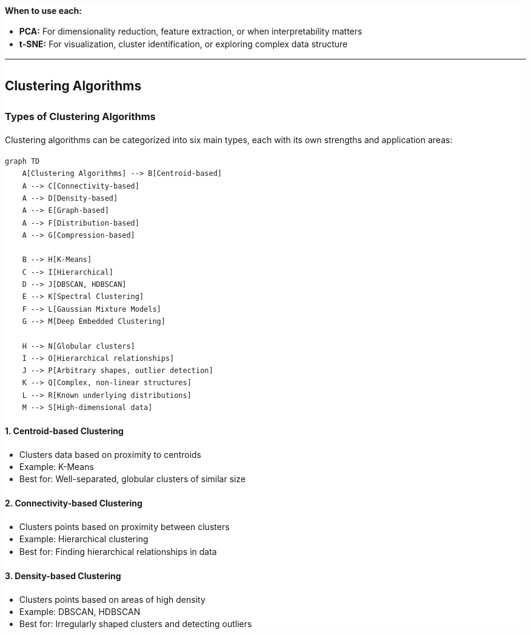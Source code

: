 **When to use each:**
- **PCA:** For dimensionality reduction, feature extraction, or when interpretability matters
- **t-SNE:** For visualization, cluster identification, or exploring complex data structure

---

## Clustering Algorithms

### Types of Clustering Algorithms

Clustering algorithms can be categorized into six main types, each with its own strengths and application areas:

```mermaid
graph TD
    A[Clustering Algorithms] --> B[Centroid-based]
    A --> C[Connectivity-based]
    A --> D[Density-based]
    A --> E[Graph-based]
    A --> F[Distribution-based]
    A --> G[Compression-based]
    
    B --> H[K-Means]
    C --> I[Hierarchical]
    D --> J[DBSCAN, HDBSCAN]
    E --> K[Spectral Clustering]
    F --> L[Gaussian Mixture Models]
    G --> M[Deep Embedded Clustering]
    
    H --> N[Globular clusters]
    I --> O[Hierarchical relationships]
    J --> P[Arbitrary shapes, outlier detection]
    K --> Q[Complex, non-linear structures]
    L --> R[Known underlying distributions]
    M --> S[High-dimensional data]
```

#### 1. Centroid-based Clustering 
- Clusters data based on proximity to centroids
- Example: K-Means
- Best for: Well-separated, globular clusters of similar size

#### 2. Connectivity-based Clustering
- Clusters points based on proximity between clusters
- Example: Hierarchical clustering
- Best for: Finding hierarchical relationships in data

#### 3. Density-based Clustering
- Clusters points based on areas of high density
- Example: DBSCAN, HDBSCAN
- Best for: Irregularly shaped clusters and detecting outliers

